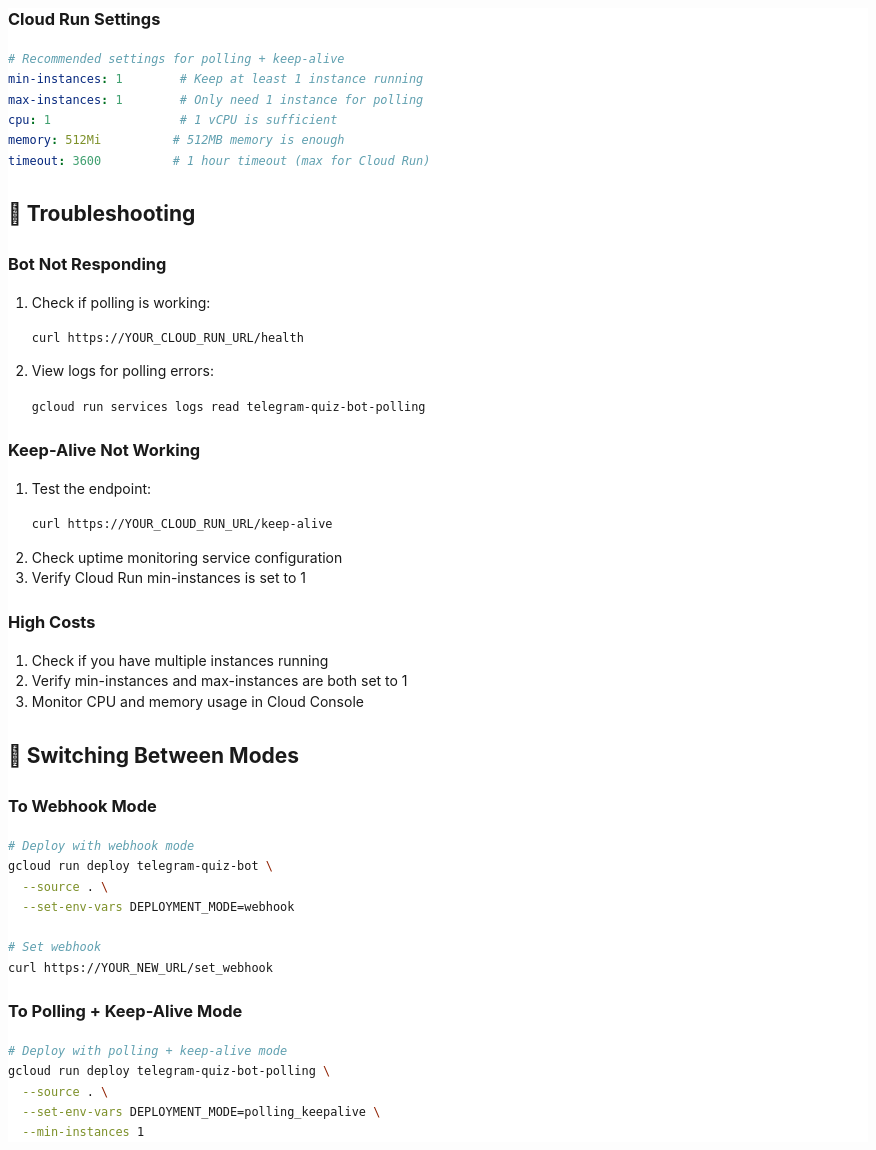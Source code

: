 ### Cloud Run Settings

```yaml
# Recommended settings for polling + keep-alive
min-instances: 1        # Keep at least 1 instance running
max-instances: 1        # Only need 1 instance for polling
cpu: 1                  # 1 vCPU is sufficient
memory: 512Mi          # 512MB memory is enough
timeout: 3600          # 1 hour timeout (max for Cloud Run)
```

## 🚨 Troubleshooting

### Bot Not Responding
1. Check if polling is working:
   ```bash
   curl https://YOUR_CLOUD_RUN_URL/health
   ```
2. View logs for polling errors:
   ```bash
   gcloud run services logs read telegram-quiz-bot-polling
   ```

### Keep-Alive Not Working
1. Test the endpoint:
   ```bash
   curl https://YOUR_CLOUD_RUN_URL/keep-alive
   ```
2. Check uptime monitoring service configuration
3. Verify Cloud Run min-instances is set to 1

### High Costs
1. Check if you have multiple instances running
2. Verify min-instances and max-instances are both set to 1
3. Monitor CPU and memory usage in Cloud Console

## 🔄 Switching Between Modes

### To Webhook Mode
```bash
# Deploy with webhook mode
gcloud run deploy telegram-quiz-bot \
  --source . \
  --set-env-vars DEPLOYMENT_MODE=webhook

# Set webhook
curl https://YOUR_NEW_URL/set_webhook
```

### To Polling + Keep-Alive Mode
```bash
# Deploy with polling + keep-alive mode
gcloud run deploy telegram-quiz-bot-polling \
  --source . \
  --set-env-vars DEPLOYMENT_MODE=polling_keepalive \
  --min-instances 1
```

